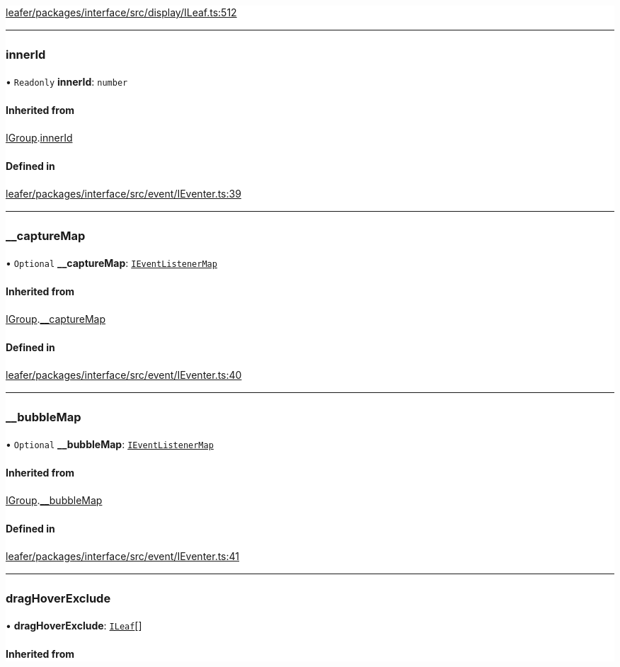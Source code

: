 [leafer/packages/interface/src/display/ILeaf.ts:512](https://github.com/leaferjs/leafer/blob/8d161c2/packages/interface/src/display/ILeaf.ts#L512)

___

### innerId

• `Readonly` **innerId**: `number`

#### Inherited from

[IGroup](IGroup.md).[innerId](IGroup.md#innerid)

#### Defined in

[leafer/packages/interface/src/event/IEventer.ts:39](https://github.com/leaferjs/leafer/blob/8d161c2/packages/interface/src/event/IEventer.ts#L39)

___

### \_\_captureMap

• `Optional` **\_\_captureMap**: [`IEventListenerMap`](IEventListenerMap.md)

#### Inherited from

[IGroup](IGroup.md).[__captureMap](IGroup.md#__capturemap)

#### Defined in

[leafer/packages/interface/src/event/IEventer.ts:40](https://github.com/leaferjs/leafer/blob/8d161c2/packages/interface/src/event/IEventer.ts#L40)

___

### \_\_bubbleMap

• `Optional` **\_\_bubbleMap**: [`IEventListenerMap`](IEventListenerMap.md)

#### Inherited from

[IGroup](IGroup.md).[__bubbleMap](IGroup.md#__bubblemap)

#### Defined in

[leafer/packages/interface/src/event/IEventer.ts:41](https://github.com/leaferjs/leafer/blob/8d161c2/packages/interface/src/event/IEventer.ts#L41)

___

### dragHoverExclude

• **dragHoverExclude**: [`ILeaf`](ILeaf.md)[]

#### Inherited from
